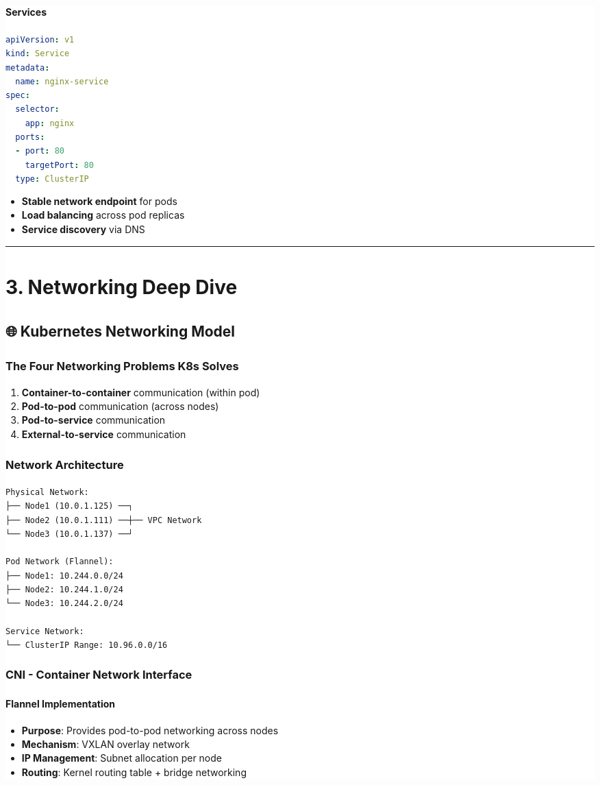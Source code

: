 #### **Services**
```yaml
apiVersion: v1
kind: Service
metadata:
  name: nginx-service
spec:
  selector:
    app: nginx
  ports:
  - port: 80
    targetPort: 80
  type: ClusterIP
```
- **Stable network endpoint** for pods
- **Load balancing** across pod replicas
- **Service discovery** via DNS

---

# 3. Networking Deep Dive

## 🌐 Kubernetes Networking Model

### The Four Networking Problems K8s Solves

1. **Container-to-container** communication (within pod)
2. **Pod-to-pod** communication (across nodes)
3. **Pod-to-service** communication
4. **External-to-service** communication

### Network Architecture
```
Physical Network:
├── Node1 (10.0.1.125) ──┐
├── Node2 (10.0.1.111) ──┼── VPC Network
└── Node3 (10.0.1.137) ──┘

Pod Network (Flannel):
├── Node1: 10.244.0.0/24
├── Node2: 10.244.1.0/24
└── Node3: 10.244.2.0/24

Service Network:
└── ClusterIP Range: 10.96.0.0/16
```

### CNI - Container Network Interface

#### **Flannel Implementation**
- **Purpose**: Provides pod-to-pod networking across nodes
- **Mechanism**: VXLAN overlay network
- **IP Management**: Subnet allocation per node
- **Routing**: Kernel routing table + bridge networking
